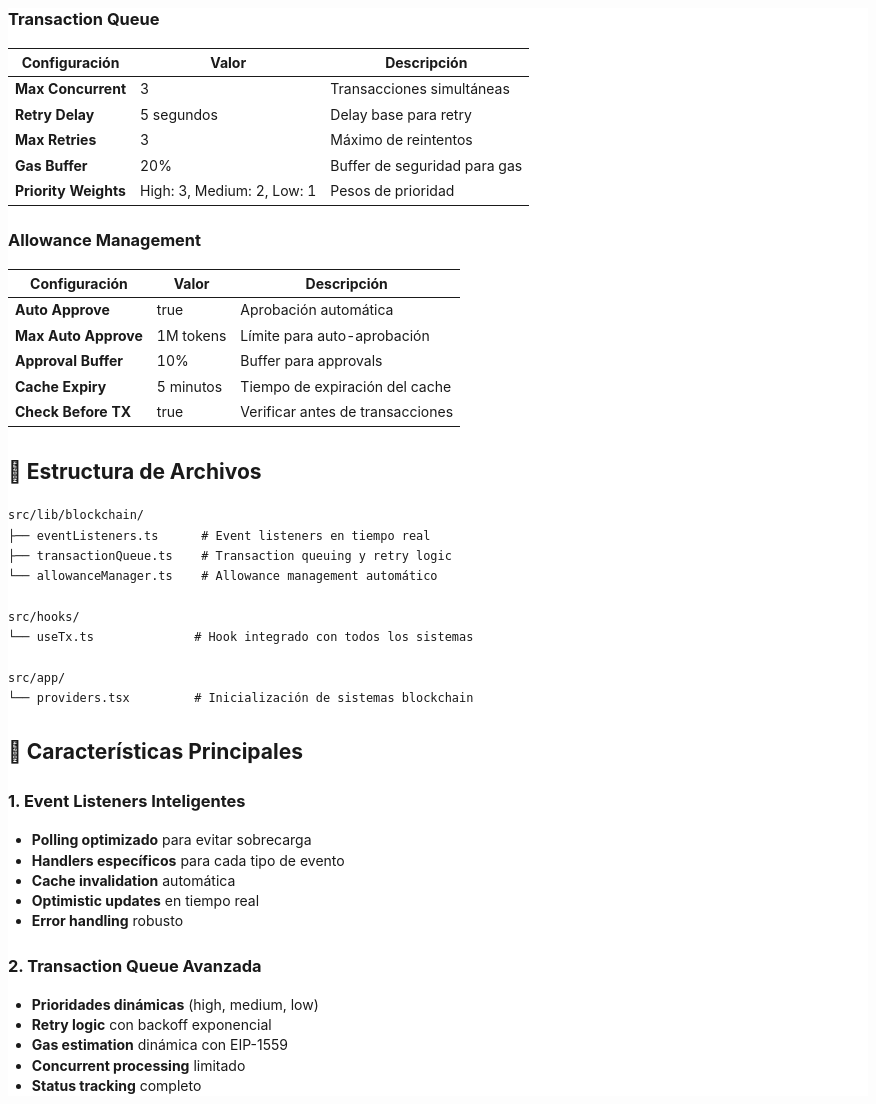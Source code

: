 ### **Transaction Queue**
| Configuración | Valor | Descripción |
|---------------|-------|-------------|
| **Max Concurrent** | 3 | Transacciones simultáneas |
| **Retry Delay** | 5 segundos | Delay base para retry |
| **Max Retries** | 3 | Máximo de reintentos |
| **Gas Buffer** | 20% | Buffer de seguridad para gas |
| **Priority Weights** | High: 3, Medium: 2, Low: 1 | Pesos de prioridad |

### **Allowance Management**
| Configuración | Valor | Descripción |
|---------------|-------|-------------|
| **Auto Approve** | true | Aprobación automática |
| **Max Auto Approve** | 1M tokens | Límite para auto-aprobación |
| **Approval Buffer** | 10% | Buffer para approvals |
| **Cache Expiry** | 5 minutos | Tiempo de expiración del cache |
| **Check Before TX** | true | Verificar antes de transacciones |

## 📁 **Estructura de Archivos**

```
src/lib/blockchain/
├── eventListeners.ts      # Event listeners en tiempo real
├── transactionQueue.ts    # Transaction queuing y retry logic
└── allowanceManager.ts    # Allowance management automático

src/hooks/
└── useTx.ts              # Hook integrado con todos los sistemas

src/app/
└── providers.tsx         # Inicialización de sistemas blockchain
```

## 🎯 **Características Principales**

### **1. Event Listeners Inteligentes**
- **Polling optimizado** para evitar sobrecarga
- **Handlers específicos** para cada tipo de evento
- **Cache invalidation** automática
- **Optimistic updates** en tiempo real
- **Error handling** robusto

### **2. Transaction Queue Avanzada**
- **Prioridades dinámicas** (high, medium, low)
- **Retry logic** con backoff exponencial
- **Gas estimation** dinámica con EIP-1559
- **Concurrent processing** limitado
- **Status tracking** completo
